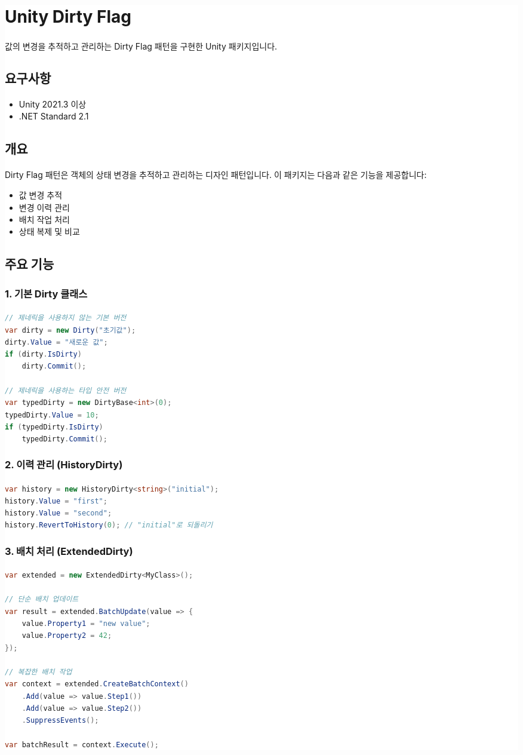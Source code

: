 # Unity Dirty Flag

값의 변경을 추적하고 관리하는 Dirty Flag 패턴을 구현한 Unity 패키지입니다.

## 요구사항

- Unity 2021.3 이상
- .NET Standard 2.1

## 개요

Dirty Flag 패턴은 객체의 상태 변경을 추적하고 관리하는 디자인 패턴입니다. 이 패키지는 다음과 같은 기능을 제공합니다:

- 값 변경 추적
- 변경 이력 관리
- 배치 작업 처리
- 상태 복제 및 비교

## 주요 기능

### 1. 기본 Dirty 클래스

```csharp
// 제네릭을 사용하지 않는 기본 버전
var dirty = new Dirty("초기값");
dirty.Value = "새로운 값";
if (dirty.IsDirty)
    dirty.Commit();

// 제네릭을 사용하는 타입 안전 버전
var typedDirty = new DirtyBase<int>(0);
typedDirty.Value = 10;
if (typedDirty.IsDirty)
    typedDirty.Commit();
```

### 2. 이력 관리 (HistoryDirty)

```csharp
var history = new HistoryDirty<string>("initial");
history.Value = "first";
history.Value = "second";
history.RevertToHistory(0); // "initial"로 되돌리기
```

### 3. 배치 처리 (ExtendedDirty)

```csharp
var extended = new ExtendedDirty<MyClass>();

// 단순 배치 업데이트
var result = extended.BatchUpdate(value => {
    value.Property1 = "new value";
    value.Property2 = 42;
});

// 복잡한 배치 작업
var context = extended.CreateBatchContext()
    .Add(value => value.Step1())
    .Add(value => value.Step2())
    .SuppressEvents();

var batchResult = context.Execute();
```
